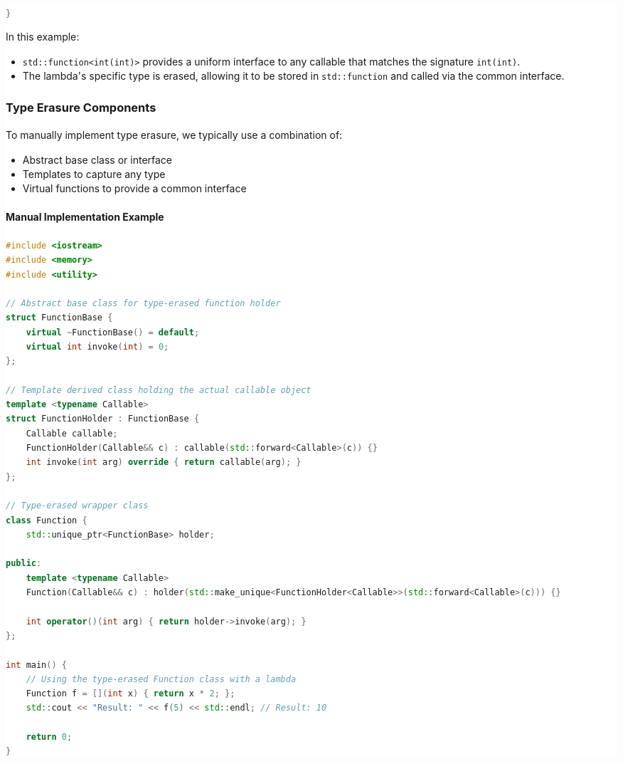 ```cpp
}
```

In this example:
- `std::function<int(int)>` provides a uniform interface to any callable that matches the signature `int(int)`.
- The lambda's specific type is erased, allowing it to be stored in `std::function` and called via the common interface.

### Type Erasure Components

To manually implement type erasure, we typically use a combination of:
- Abstract base class or interface
- Templates to capture any type
- Virtual functions to provide a common interface

#### Manual Implementation Example

```cpp
#include <iostream>
#include <memory>
#include <utility>

// Abstract base class for type-erased function holder
struct FunctionBase {
    virtual ~FunctionBase() = default;
    virtual int invoke(int) = 0;
};

// Template derived class holding the actual callable object
template <typename Callable>
struct FunctionHolder : FunctionBase {
    Callable callable;
    FunctionHolder(Callable&& c) : callable(std::forward<Callable>(c)) {}
    int invoke(int arg) override { return callable(arg); }
};

// Type-erased wrapper class
class Function {
    std::unique_ptr<FunctionBase> holder;

public:
    template <typename Callable>
    Function(Callable&& c) : holder(std::make_unique<FunctionHolder<Callable>>(std::forward<Callable>(c))) {}

    int operator()(int arg) { return holder->invoke(arg); }
};

int main() {
    // Using the type-erased Function class with a lambda
    Function f = [](int x) { return x * 2; };
    std::cout << "Result: " << f(5) << std::endl; // Result: 10

    return 0;
}
```
